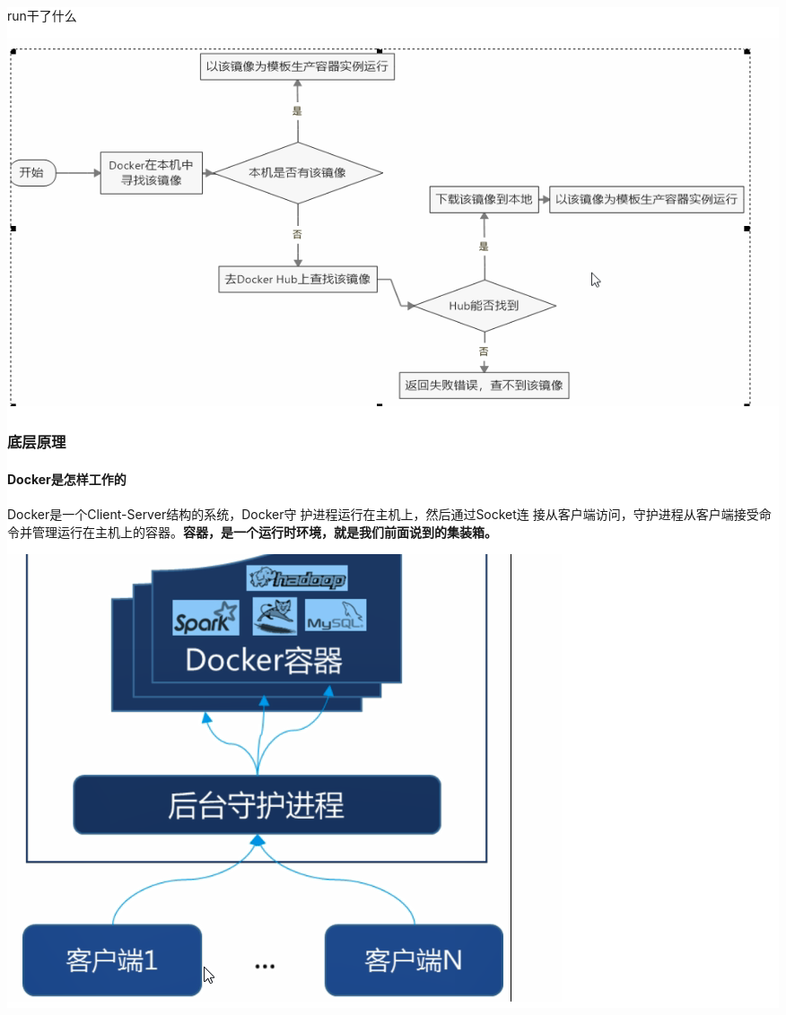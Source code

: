 

run干了什么

![](Docker.assets/Snipaste_2020-10-03_10-55-24.png)



### 底层原理

#### Docker是怎样工作的

Docker是一个Client-Server结构的系统，Docker守 护进程运行在主机上，然后通过Socket连 接从客户端访问，守护进程从客户端接受命令并管理运行在主机上的容器。**容器，是一个运行时环境，就是我们前面说到的集装箱。**

![](Docker.assets/Snipaste_2020-10-03_10-58-47.png)
